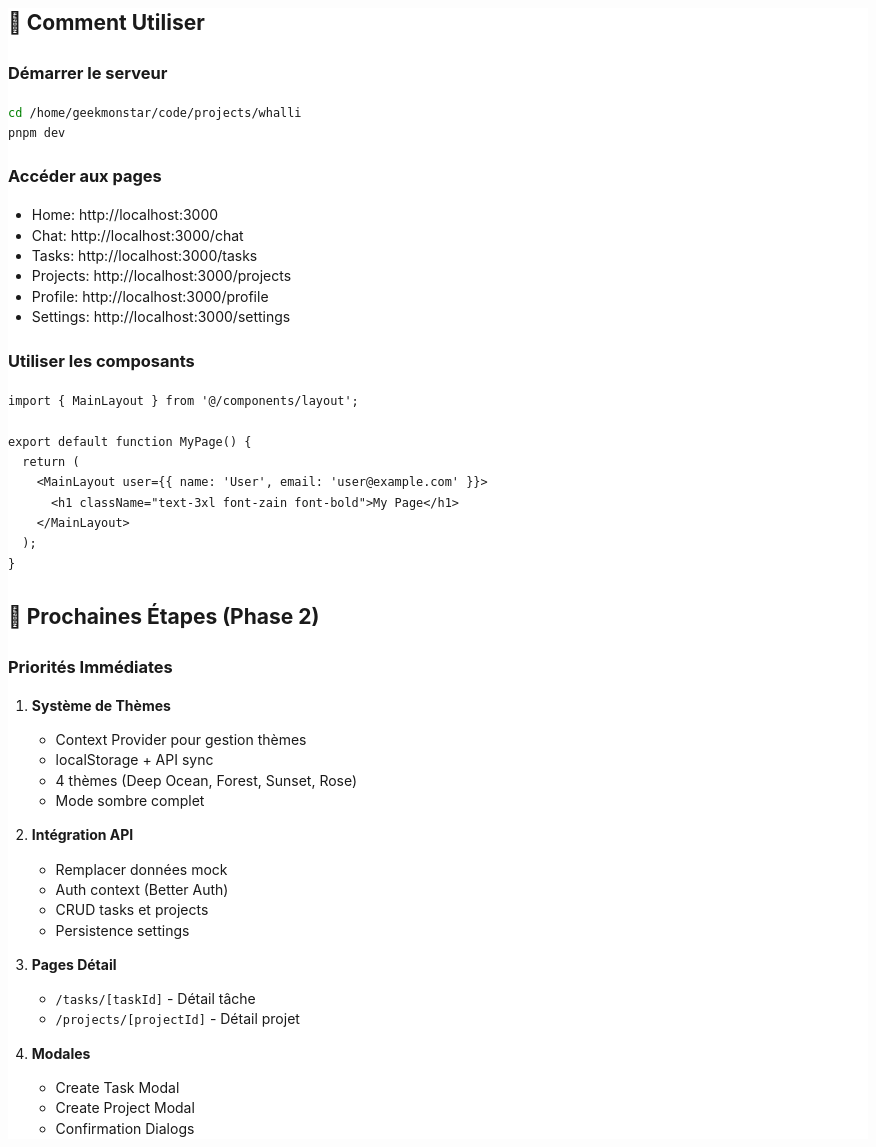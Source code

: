 ## 🚀 Comment Utiliser

### Démarrer le serveur
```bash
cd /home/geekmonstar/code/projects/whalli
pnpm dev
```

### Accéder aux pages
- Home: http://localhost:3000
- Chat: http://localhost:3000/chat
- Tasks: http://localhost:3000/tasks
- Projects: http://localhost:3000/projects
- Profile: http://localhost:3000/profile
- Settings: http://localhost:3000/settings

### Utiliser les composants
```tsx
import { MainLayout } from '@/components/layout';

export default function MyPage() {
  return (
    <MainLayout user={{ name: 'User', email: 'user@example.com' }}>
      <h1 className="text-3xl font-zain font-bold">My Page</h1>
    </MainLayout>
  );
}
```

## 🎯 Prochaines Étapes (Phase 2)

### Priorités Immédiates
1. **Système de Thèmes**
   - Context Provider pour gestion thèmes
   - localStorage + API sync
   - 4 thèmes (Deep Ocean, Forest, Sunset, Rose)
   - Mode sombre complet

2. **Intégration API**
   - Remplacer données mock
   - Auth context (Better Auth)
   - CRUD tasks et projects
   - Persistence settings

3. **Pages Détail**
   - `/tasks/[taskId]` - Détail tâche
   - `/projects/[projectId]` - Détail projet

4. **Modales**
   - Create Task Modal
   - Create Project Modal
   - Confirmation Dialogs
